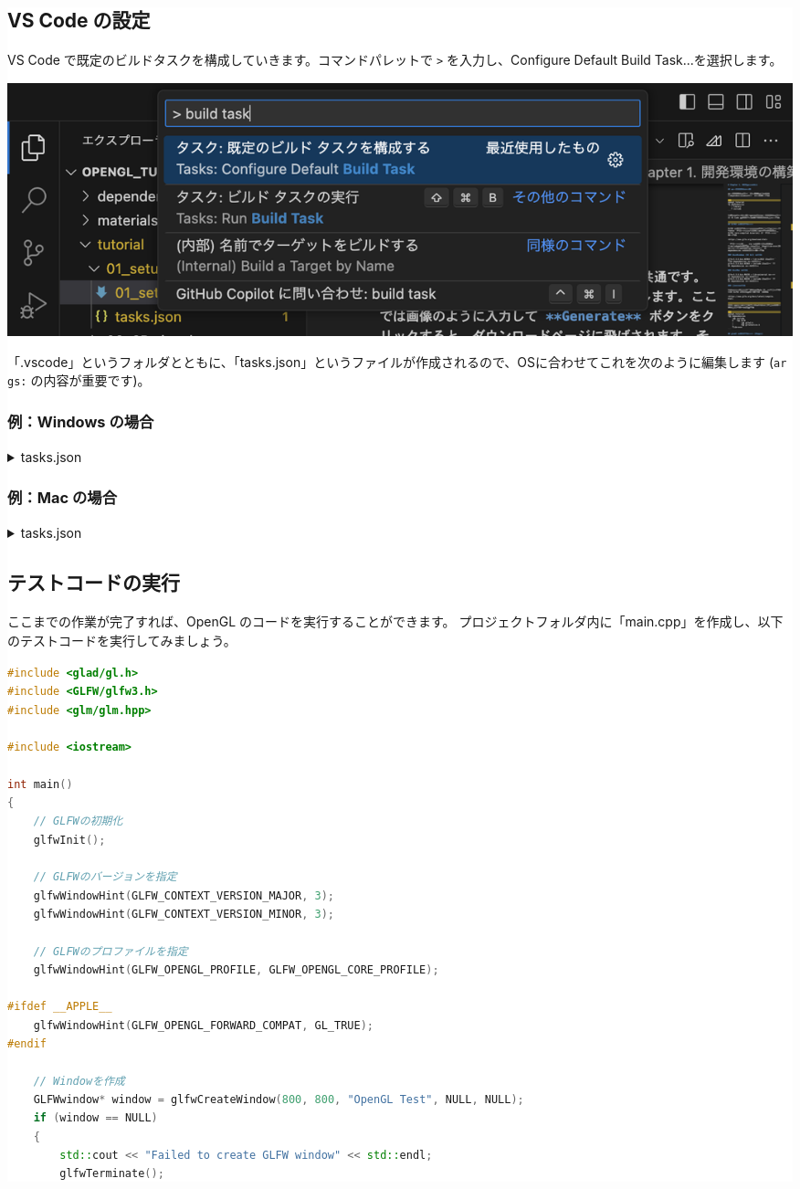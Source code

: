 ## VS Code の設定

VS Code で既定のビルドタスクを構成していきます。コマンドパレットで `>` を入力し、Configure Default Build Task...を選択します。

![](materials/VSCode_buildtask.png)

「.vscode」というフォルダとともに、「tasks.json」というファイルが作成されるので、OSに合わせてこれを次のように編集します (`args:` の内容が重要です)。

### 例：Windows の場合

<details><summary>tasks.json</summary></details>

### 例：Mac の場合

<details><summary>tasks.json</summary></details>


## テストコードの実行

ここまでの作業が完了すれば、OpenGL のコードを実行することができます。
プロジェクトフォルダ内に「main.cpp」を作成し、以下のテストコードを実行してみましょう。

```cpp:main.cpp
#include <glad/gl.h>
#include <GLFW/glfw3.h>
#include <glm/glm.hpp>

#include <iostream>

int main()
{
	// GLFWの初期化
	glfwInit();

	// GLFWのバージョンを指定
	glfwWindowHint(GLFW_CONTEXT_VERSION_MAJOR, 3);
	glfwWindowHint(GLFW_CONTEXT_VERSION_MINOR, 3);

	// GLFWのプロファイルを指定
	glfwWindowHint(GLFW_OPENGL_PROFILE, GLFW_OPENGL_CORE_PROFILE);

#ifdef __APPLE__
    glfwWindowHint(GLFW_OPENGL_FORWARD_COMPAT, GL_TRUE);
#endif

	// Windowを作成 
	GLFWwindow* window = glfwCreateWindow(800, 800, "OpenGL Test", NULL, NULL);
	if (window == NULL)
	{
		std::cout << "Failed to create GLFW window" << std::endl;
		glfwTerminate();
```